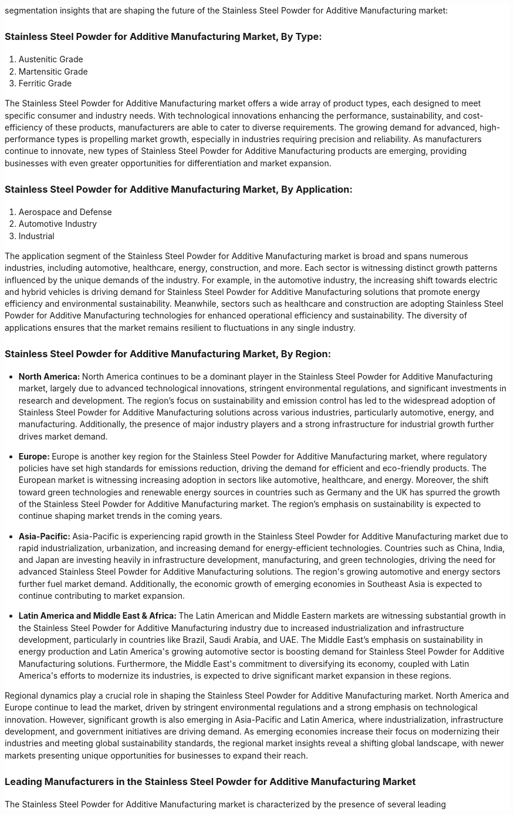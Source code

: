 segmentation insights that are shaping the future of the Stainless Steel Powder for Additive Manufacturing market:</p><h3><strong>Stainless Steel Powder for Additive Manufacturing Market, By Type:<br /></strong></h3><ol><li>Austenitic Grade<li> Martensitic Grade<li> Ferritic Grade</li></ol><p>The Stainless Steel Powder for Additive Manufacturing market offers a wide array of product types, each designed to meet specific consumer and industry needs. With technological innovations enhancing the performance, sustainability, and cost-efficiency of these products, manufacturers are able to cater to diverse requirements. The growing demand for advanced, high-performance types is propelling market growth, especially in industries requiring precision and reliability. As manufacturers continue to innovate, new types of Stainless Steel Powder for Additive Manufacturing products are emerging, providing businesses with even greater opportunities for differentiation and market expansion.</p><h3>Stainless Steel Powder for Additive Manufacturing Market,&nbsp;By Application:</h3><ol><li>Aerospace and Defense<li> Automotive Industry<li> Industrial</li></ol><p>The application segment of the Stainless Steel Powder for Additive Manufacturing market is broad and spans numerous industries, including automotive, healthcare, energy, construction, and more. Each sector is witnessing distinct growth patterns influenced by the unique demands of the industry. For example, in the automotive industry, the increasing shift towards electric and hybrid vehicles is driving demand for Stainless Steel Powder for Additive Manufacturing solutions that promote energy efficiency and environmental sustainability. Meanwhile, sectors such as healthcare and construction are adopting Stainless Steel Powder for Additive Manufacturing technologies for enhanced operational efficiency and sustainability. The diversity of applications ensures that the market remains resilient to fluctuations in any single industry.</p><h3>Stainless Steel Powder for Additive Manufacturing Market, By Region:</h3><ul><li><p><strong>North America:&nbsp;</strong>North America continues to be a dominant player in the Stainless Steel Powder for Additive Manufacturing market, largely due to advanced technological innovations, stringent environmental regulations, and significant investments in research and development. The region&rsquo;s focus on sustainability and emission control has led to the widespread adoption of Stainless Steel Powder for Additive Manufacturing solutions across various industries, particularly automotive, energy, and manufacturing. Additionally, the presence of major industry players and a strong infrastructure for industrial growth further drives market demand.</p></li><li><p><strong><strong>Europe:&nbsp;</strong></strong>Europe is another key region for the Stainless Steel Powder for Additive Manufacturing market, where regulatory policies have set high standards for emissions reduction, driving the demand for efficient and eco-friendly products. The European market is witnessing increasing adoption in sectors like automotive, healthcare, and energy. Moreover, the shift toward green technologies and renewable energy sources in countries such as Germany and the UK has spurred the growth of the Stainless Steel Powder for Additive Manufacturing market. The region&rsquo;s emphasis on sustainability is expected to continue shaping market trends in the coming years.</p></li><li><p><strong><strong>Asia-Pacific:&nbsp;</strong></strong>Asia-Pacific is experiencing rapid growth in the Stainless Steel Powder for Additive Manufacturing market due to rapid industrialization, urbanization, and increasing demand for energy-efficient technologies. Countries such as China, India, and Japan are investing heavily in infrastructure development, manufacturing, and green technologies, driving the need for advanced Stainless Steel Powder for Additive Manufacturing solutions. The region's growing automotive and energy sectors further fuel market demand. Additionally, the economic growth of emerging economies in Southeast Asia is expected to continue contributing to market expansion.</p></li><li><p><strong><strong>Latin America and Middle East &amp; Africa:&nbsp;</strong></strong>The Latin American and Middle Eastern markets are witnessing substantial growth in the Stainless Steel Powder for Additive Manufacturing industry due to increased industrialization and infrastructure development, particularly in countries like Brazil, Saudi Arabia, and UAE. The Middle East&rsquo;s emphasis on sustainability in energy production and Latin America's growing automotive sector is boosting demand for Stainless Steel Powder for Additive Manufacturing solutions. Furthermore, the Middle East's commitment to diversifying its economy, coupled with Latin America's efforts to modernize its industries, is expected to drive significant market expansion in these regions.</p></li></ul><p>Regional dynamics play a crucial role in shaping the Stainless Steel Powder for Additive Manufacturing market. North America and Europe continue to lead the market, driven by stringent environmental regulations and a strong emphasis on technological innovation. However, significant growth is also emerging in Asia-Pacific and Latin America, where industrialization, infrastructure development, and government initiatives are driving demand. As emerging economies increase their focus on modernizing their industries and meeting global sustainability standards, the regional market insights reveal a shifting global landscape, with newer markets presenting unique opportunities for businesses to expand their reach.</p><h3><strong>Leading Manufacturers in the Stainless Steel Powder for Additive Manufacturing Market</strong></h3><p>The Stainless Steel Powder for Additive Manufacturing market is characterized by the presence of several leading